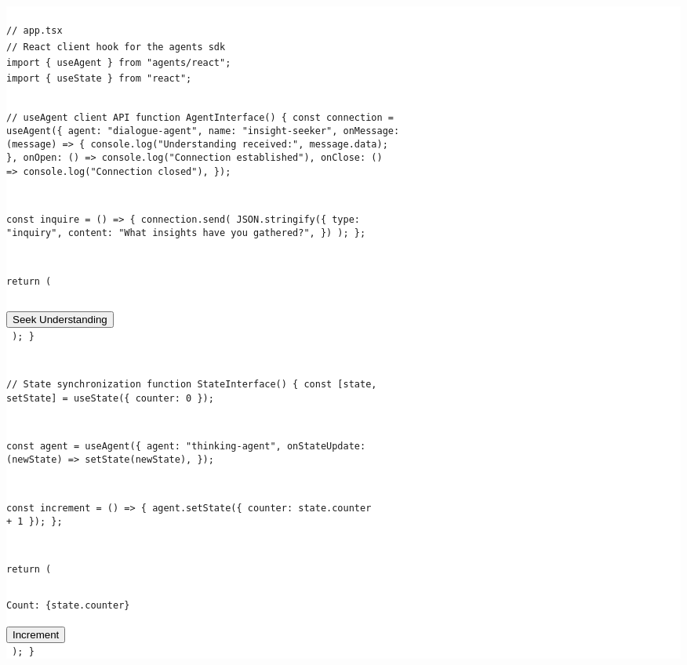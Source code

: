<code>
// app.tsx
// React client hook for the agents sdk
import { useAgent } from "agents/react";
import { useState } from "react";

// useAgent client API
function AgentInterface() {
  const connection = useAgent({
    agent: "dialogue-agent",
    name: "insight-seeker",
    onMessage: (message) => {
      console.log("Understanding received:", message.data);
    },
    onOpen: () => console.log("Connection established"),
    onClose: () => console.log("Connection closed"),
  });

  const inquire = () => {
    connection.send(
      JSON.stringify({
        type: "inquiry",
        content: "What insights have you gathered?",
      })
    );
  };

  return (
    <div className="agent-interface">
      <button onClick={inquire}>Seek Understanding</button>
    </div>
  );
}

// State synchronization
function StateInterface() {
  const [state, setState] = useState({ counter: 0 });

  const agent = useAgent({
    agent: "thinking-agent",
    onStateUpdate: (newState) => setState(newState),
  });

  const increment = () => {
    agent.setState({ counter: state.counter + 1 });
  };

  return (
    <div>
      <div>Count: {state.counter}</div>
      <button onClick={increment}>Increment</button>
    </div>
  );
}
</code>
